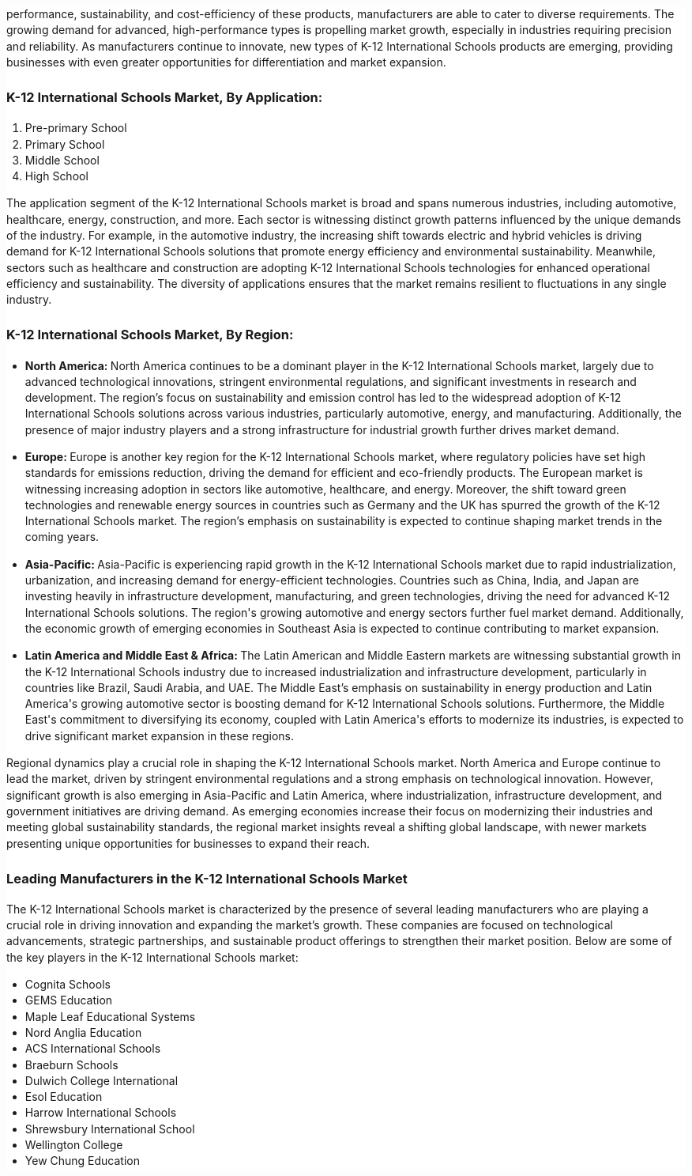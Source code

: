 performance, sustainability, and cost-efficiency of these products, manufacturers are able to cater to diverse requirements. The growing demand for advanced, high-performance types is propelling market growth, especially in industries requiring precision and reliability. As manufacturers continue to innovate, new types of K-12 International Schools products are emerging, providing businesses with even greater opportunities for differentiation and market expansion.</p><h3>K-12 International Schools Market,&nbsp;By Application:</h3><ol><li>Pre-primary School<li> Primary School<li> Middle School<li> High School</li></ol><p>The application segment of the K-12 International Schools market is broad and spans numerous industries, including automotive, healthcare, energy, construction, and more. Each sector is witnessing distinct growth patterns influenced by the unique demands of the industry. For example, in the automotive industry, the increasing shift towards electric and hybrid vehicles is driving demand for K-12 International Schools solutions that promote energy efficiency and environmental sustainability. Meanwhile, sectors such as healthcare and construction are adopting K-12 International Schools technologies for enhanced operational efficiency and sustainability. The diversity of applications ensures that the market remains resilient to fluctuations in any single industry.</p><h3>K-12 International Schools Market, By Region:</h3><ul><li><p><strong>North America:&nbsp;</strong>North America continues to be a dominant player in the K-12 International Schools market, largely due to advanced technological innovations, stringent environmental regulations, and significant investments in research and development. The region&rsquo;s focus on sustainability and emission control has led to the widespread adoption of K-12 International Schools solutions across various industries, particularly automotive, energy, and manufacturing. Additionally, the presence of major industry players and a strong infrastructure for industrial growth further drives market demand.</p></li><li><p><strong><strong>Europe:&nbsp;</strong></strong>Europe is another key region for the K-12 International Schools market, where regulatory policies have set high standards for emissions reduction, driving the demand for efficient and eco-friendly products. The European market is witnessing increasing adoption in sectors like automotive, healthcare, and energy. Moreover, the shift toward green technologies and renewable energy sources in countries such as Germany and the UK has spurred the growth of the K-12 International Schools market. The region&rsquo;s emphasis on sustainability is expected to continue shaping market trends in the coming years.</p></li><li><p><strong><strong>Asia-Pacific:&nbsp;</strong></strong>Asia-Pacific is experiencing rapid growth in the K-12 International Schools market due to rapid industrialization, urbanization, and increasing demand for energy-efficient technologies. Countries such as China, India, and Japan are investing heavily in infrastructure development, manufacturing, and green technologies, driving the need for advanced K-12 International Schools solutions. The region's growing automotive and energy sectors further fuel market demand. Additionally, the economic growth of emerging economies in Southeast Asia is expected to continue contributing to market expansion.</p></li><li><p><strong><strong>Latin America and Middle East &amp; Africa:&nbsp;</strong></strong>The Latin American and Middle Eastern markets are witnessing substantial growth in the K-12 International Schools industry due to increased industrialization and infrastructure development, particularly in countries like Brazil, Saudi Arabia, and UAE. The Middle East&rsquo;s emphasis on sustainability in energy production and Latin America's growing automotive sector is boosting demand for K-12 International Schools solutions. Furthermore, the Middle East's commitment to diversifying its economy, coupled with Latin America's efforts to modernize its industries, is expected to drive significant market expansion in these regions.</p></li></ul><p>Regional dynamics play a crucial role in shaping the K-12 International Schools market. North America and Europe continue to lead the market, driven by stringent environmental regulations and a strong emphasis on technological innovation. However, significant growth is also emerging in Asia-Pacific and Latin America, where industrialization, infrastructure development, and government initiatives are driving demand. As emerging economies increase their focus on modernizing their industries and meeting global sustainability standards, the regional market insights reveal a shifting global landscape, with newer markets presenting unique opportunities for businesses to expand their reach.</p><h3><strong>Leading Manufacturers in the K-12 International Schools Market</strong></h3><p>The K-12 International Schools market is characterized by the presence of several leading manufacturers who are playing a crucial role in driving innovation and expanding the market&rsquo;s growth. These companies are focused on technological advancements, strategic partnerships, and sustainable product offerings to strengthen their market position. Below are some of the key players in the K-12 International Schools market:</p></div><div class="article-main__content" data-test-id="publishing-text-block"><ul><li><span class="">Cognita Schools<li>GEMS Education<li>Maple Leaf Educational Systems<li>Nord Anglia Education<li>ACS International Schools<li>Braeburn Schools<li>Dulwich College International<li>Esol Education<li>Harrow International Schools<li>Shrewsbury International School<li>Wellington College<li>Yew Chung Education